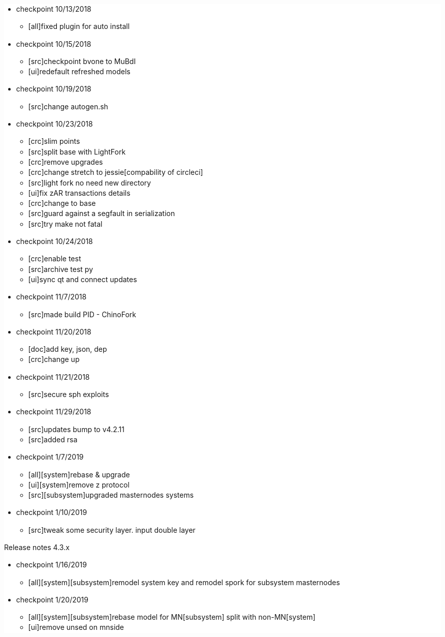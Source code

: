- checkpoint 10/13/2018
  - [all]fixed plugin for auto install

- checkpoint 10/15/2018
  - [src]checkpoint bvone to MuBdI
  - [ui]redefault refreshed models

- checkpoint 10/19/2018
  - [src]change autogen.sh

- checkpoint 10/23/2018
  - [crc]slim points
  - [src]split base with LightFork
  - [crc]remove upgrades
  - [crc]change stretch to jessie[compability of circleci]
  - [src]light fork no need new directory
  - [ui]fix zAR transactions details
  - [crc]change to base
  - [src]guard against a segfault in serialization
  - [src]try make not fatal

- checkpoint 10/24/2018
  - [crc]enable test
  - [src]archive test py
  - [ui]sync qt and connect updates

- checkpoint 11/7/2018
  - [src]made build PID - ChinoFork

- checkpoint 11/20/2018
  - [doc]add key, json, dep
  - [crc]change up

- checkpoint 11/21/2018
  - [src]secure sph exploits

- checkpoint 11/29/2018
  - [src]updates bump to v4.2.11
  - [src]added rsa

- checkpoint 1/7/2019
  - [all][system]rebase & upgrade
  - [ui][system]remove z protocol
  - [src][subsystem]upgraded masternodes systems

- checkpoint 1/10/2019
  - [src]tweak some security layer. input double layer

Release notes 4.3.x

- checkpoint 1/16/2019
  - [all][system][subsystem]remodel system key and remodel spork for subsystem masternodes

- checkpoint 1/20/2019
  - [all][system][subsystem]rebase model for MN[subsystem] split with non-MN[system]
  - [ui]remove unsed on mnside

